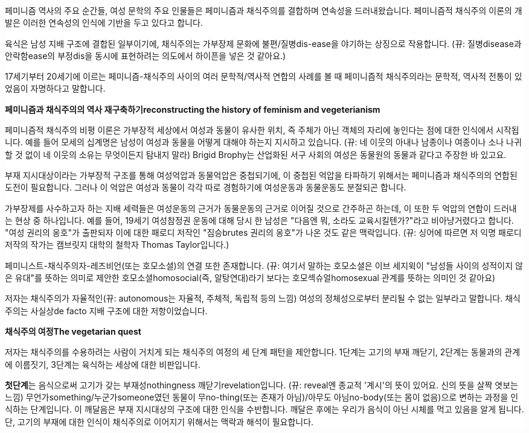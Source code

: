 페미니즘 역사의 주요 순간들, 여성 문학의 주요 인물들은 페미니즘과 채식주의를
결합하며 연속성을 드러내왔습니다. 페미니즘적 채식주의 이론의 개발은 이러한
연속성의 인식에 기반을 두고 있다고 합니다.

육식은 남성 지배 구조에 결합된 일부이기에, 채식주의는 가부장제 문화에
불편/질병dis-ease을 야기하는 상징으로 작용합니다. (뀨: 질병disease과
안락함ease의 부정dis을 동시에 표현하려는 의도에서 하이픈을 넣은 것 같아요.)

17세기부터 20세기에 이르는 페미니즘-채식주의 사이의 여러 문학적/역사적 연합의
사례를 볼 때 페미니즘적 채식주의라는 문학적, 역사적 전통이 있었음이 자명하다고
말합니다.

**페미니즘과 채식주의의 역사 재구축하기reconstructing the history of feminism
and vegeterianism**

페미니즘적 채식주의 비평 이론은 가부장적 세상에서 여성과 동물이 유사한 위치, 즉
주체가 아닌 객체의 자리에 놓인다는 점에 대한 인식에서 시작됩니다. 예를 들어
모세의 십계명은 남성이 여성과 동물을 어떻게 대해야 하는지 지시하고 있습니다.
(뀨: 네 이웃의 아내나 남종이나 여종이나 소나 나귀 할 것 없이 네 이웃의 소유는
무엇이든지 탐내지 말라) Brigid Brophy는 산업화된 서구 사회의 여성은 동물원의
동물과 같다고 주장한 바 있고요.

부재 지시대상이라는 가부장적 구조를 통해 여성억압과 동물억압은 중첩되기에, 이
중첩된 억압을 타파하기 위해서는 페미니즘과 채식주의의 연합된 도전이 필요합니다.
그러나 이 억압은 여성과 동물이 각각 따로 경험하기에 여성운동과 동물운동도
분절되곤 합니다.

가부장제를 사수하고자 하는 지배 세력들은 여성운동의 근거가 동물운동의 근거로
이어질 것으로 간주하곤 하는데, 이 또한 두 억압의 연합이 드러내는 현상 중
하나입니다. 예를 들어, 19세기 여성참정권 운동에 대해 당시 한 남성은 "다음엔 뭐,
소라도 교육시킬텐가?"라고 비아냥거렸다고 합니다. "여성 권리의 옹호"가 출판되자
이에 대한 패로디 저작인 "짐승brutes 권리의 옹호"가 나온 것도 같은 맥락입니다.
(뀨: 싱어에 따르면 저 익명 패로디 저작의 작가는 캠브릿지 대학의 철학자 Thomas
Taylor입니다.)

페미니스트-채식주의자-레즈비언(또는 호모소셜)의 연결 또한 존재합니다. (뀨:
여기서 말하는 호모소셜은 이브 세지윅이 "남성들 사이의 성적이지 않은 유대"를
뜻하는 의미로 제안한 호모소셜homosocial(즉, 알탕연대)라기 보다는
호모섹슈얼homosexual 관계를 뜻하는 의미인 것 같아요)

저자는 채식주의가 자율적인(뀨: autonomous는 자율적, 주체적, 독립적 등의 느낌)
여성의 정체성으로부터 분리될 수 없는 일부라고 말합니다. 채식주의는 사실상de
facto 지배 구조에 대한 저항이었습니다.

**채식주의 여정The vegetarian quest**

저자는 채식주의를 수용하려는 사람이 거치게 되는 채식주의 여정의 세 단계 패턴을
제안합니다. 1단계는 고기의 부재 깨닫기, 2단계는 동물과의 관계에 이름짓기,
3단계는 육식하는 세상에 대한 비판입니다.

**첫단계**는 음식으로써 고기가 갖는 부재성nothingness 깨닫기revelation입니다.
(뀨: reveal엔 종교적 '계시'의 뜻이 있어요. 신의 뜻을 살짝 엿보는 느낌)
무언가something/누군가someone였던 동물이 무no-thing(또는 존재가 아님)/아무도
아님no-body(또는 몸이 없음)으로 변하는 과정을 인식하는 단계입니다. 이 깨달음은
부재 지시대상의 구조에 대한 인식을 수반합니다. 깨달은 후에는 우리가 음식이
아닌 시체를 먹고 있음을 알게 됩니다. 단, 고기의 부재에 대한 인식이 채식주의로
이어지기 위해서는 맥락과 해석이 필요합니다.
